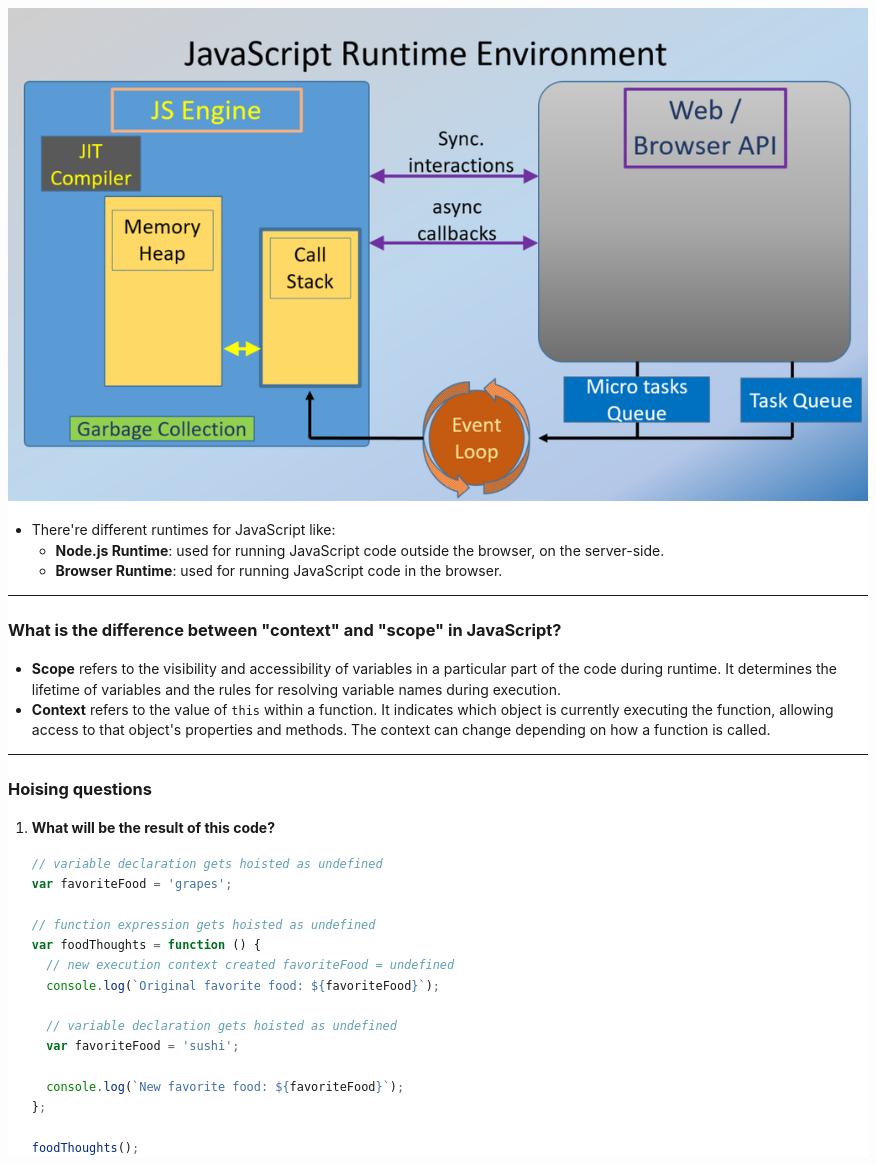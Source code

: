   ![jsRuntime](./img/js-runtime.png)

- There're different runtimes for JavaScript like:
  - **Node.js Runtime**: used for running JavaScript code outside the browser, on the server-side.
  - **Browser Runtime**: used for running JavaScript code in the browser.

---

### What is the difference between "context" and "scope" in JavaScript?

- **Scope** refers to the visibility and accessibility of variables in a particular part of the code during runtime. It determines the lifetime of variables and the rules for resolving variable names during execution.
- **Context** refers to the value of `this` within a function. It indicates which object is currently executing the function, allowing access to that object's properties and methods. The context can change depending on how a function is called.

---

### Hoising questions

1. **What will be the result of this code?**

   ```js
   // variable declaration gets hoisted as undefined
   var favoriteFood = 'grapes';

   // function expression gets hoisted as undefined
   var foodThoughts = function () {
     // new execution context created favoriteFood = undefined
     console.log(`Original favorite food: ${favoriteFood}`);

     // variable declaration gets hoisted as undefined
     var favoriteFood = 'sushi';

     console.log(`New favorite food: ${favoriteFood}`);
   };

   foodThoughts();
   ```